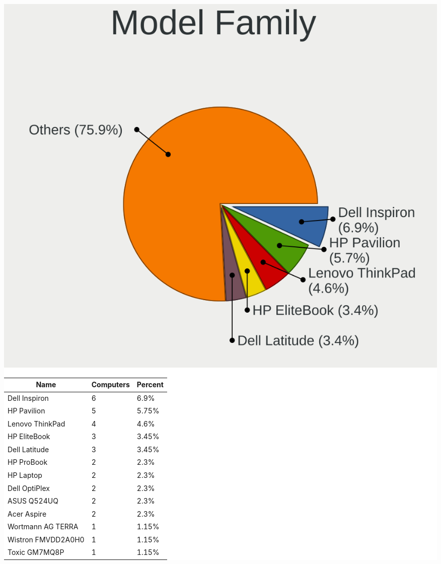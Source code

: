 ![Model Family](./All/images/pie_chart/node_model_family.svg)


| Name                   | Computers | Percent |
|------------------------|-----------|---------|
| Dell Inspiron          | 6         | 6.9%    |
| HP Pavilion            | 5         | 5.75%   |
| Lenovo ThinkPad        | 4         | 4.6%    |
| HP EliteBook           | 3         | 3.45%   |
| Dell Latitude          | 3         | 3.45%   |
| HP ProBook             | 2         | 2.3%    |
| HP Laptop              | 2         | 2.3%    |
| Dell OptiPlex          | 2         | 2.3%    |
| ASUS Q524UQ            | 2         | 2.3%    |
| Acer Aspire            | 2         | 2.3%    |
| Wortmann AG TERRA      | 1         | 1.15%   |
| Wistron FMVDD2A0H0     | 1         | 1.15%   |
| Toxic GM7MQ8P          | 1         | 1.15%   |